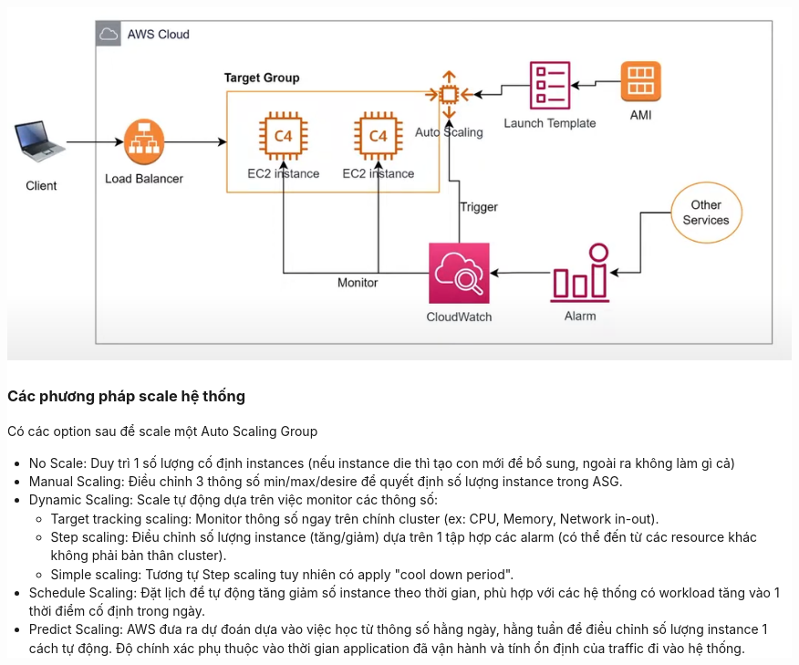 ![Auto Scaling Group](images/auto_scaling_group.png)

### Các phương pháp scale hệ thống
Có các option sau để scale một Auto Scaling Group
- No Scale: Duy trì 1 số lượng cố định instances (nếu instance die thì tạo con mới để bổ sung, ngoài ra không làm gì cả)
- Manual Scaling: Điều chỉnh 3 thông số min/max/desire để quyết định số lượng instance trong ASG.
- Dynamic Scaling: Scale tự động dựa trên việc monitor các thông số:
    + Target tracking scaling: Monitor thông số ngay trên chính cluster (ex: CPU, Memory, Network in-out).
    + Step scaling: Điều chỉnh số lượng instance (tăng/giảm) dựa trên 1 tập hợp các alarm (có thể đến từ các resource khác không phải bản thân cluster).
    + Simple scaling: Tương tự Step scaling tuy nhiên có apply "cool down period".
- Schedule Scaling: Đặt lịch để tự động tăng giảm số instance theo thời gian, phù hợp với các hệ thống có workload tăng vào 1 thời điểm cố định trong ngày.
- Predict Scaling: AWS đưa ra dự đoán dựa vào việc học từ thông số hằng ngày, hằng tuần để điều chỉnh số lượng instance 1 cách tự động. Độ chính xác phụ thuộc vào thời gian application đã vận hành và tính ổn định của traffic đi vào hệ thống.
